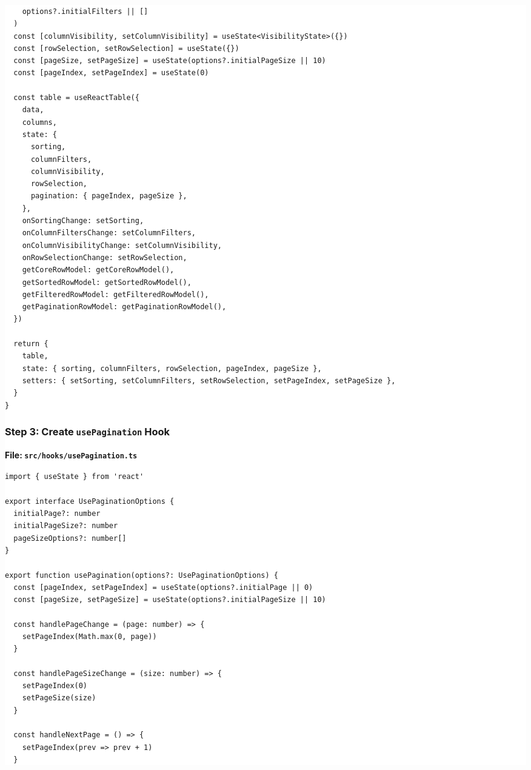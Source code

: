 ```tsx
    options?.initialFilters || []
  )
  const [columnVisibility, setColumnVisibility] = useState<VisibilityState>({})
  const [rowSelection, setRowSelection] = useState({})
  const [pageSize, setPageSize] = useState(options?.initialPageSize || 10)
  const [pageIndex, setPageIndex] = useState(0)

  const table = useReactTable({
    data,
    columns,
    state: {
      sorting,
      columnFilters,
      columnVisibility,
      rowSelection,
      pagination: { pageIndex, pageSize },
    },
    onSortingChange: setSorting,
    onColumnFiltersChange: setColumnFilters,
    onColumnVisibilityChange: setColumnVisibility,
    onRowSelectionChange: setRowSelection,
    getCoreRowModel: getCoreRowModel(),
    getSortedRowModel: getSortedRowModel(),
    getFilteredRowModel: getFilteredRowModel(),
    getPaginationRowModel: getPaginationRowModel(),
  })

  return {
    table,
    state: { sorting, columnFilters, rowSelection, pageIndex, pageSize },
    setters: { setSorting, setColumnFilters, setRowSelection, setPageIndex, setPageSize },
  }
}
```

### Step 3: Create `usePagination` Hook

**File: `src/hooks/usePagination.ts`**
```tsx
import { useState } from 'react'

export interface UsePaginationOptions {
  initialPage?: number
  initialPageSize?: number
  pageSizeOptions?: number[]
}

export function usePagination(options?: UsePaginationOptions) {
  const [pageIndex, setPageIndex] = useState(options?.initialPage || 0)
  const [pageSize, setPageSize] = useState(options?.initialPageSize || 10)

  const handlePageChange = (page: number) => {
    setPageIndex(Math.max(0, page))
  }

  const handlePageSizeChange = (size: number) => {
    setPageIndex(0)
    setPageSize(size)
  }

  const handleNextPage = () => {
    setPageIndex(prev => prev + 1)
  }
```